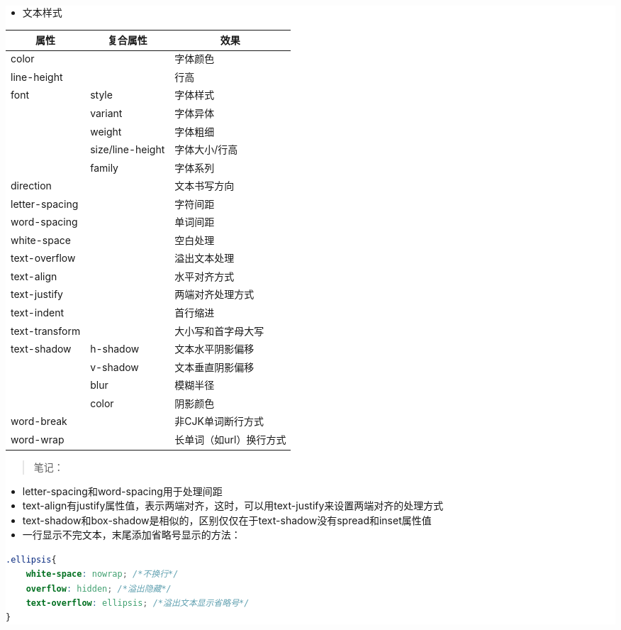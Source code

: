 * 文本样式

| 属性 | 复合属性 | 效果 |
| ---- | ---- | ---- |
| color | | 字体颜色 |
| line-height | | 行高 |
| font | style | 字体样式 |
| | variant | 字体异体 |
| | weight | 字体粗细 |
| | size/line-height | 字体大小/行高 |
| | family | 字体系列 |
| direction | | 文本书写方向 |
| letter-spacing | | 字符间距 |
| word-spacing | |单词间距 |
| white-space | | 空白处理 |
| text-overflow | | 溢出文本处理 |
| text-align | | 水平对齐方式 |
| text-justify | | 两端对齐处理方式 |
| text-indent | | 首行缩进 |
| text-transform | | 大小写和首字母大写 |
| text-shadow | h-shadow | 文本水平阴影偏移 |
| | v-shadow | 文本垂直阴影偏移 |
| | blur | 模糊半径 |
| | color | 阴影颜色 | 
| word-break | | 非CJK单词断行方式 |
| word-wrap | | 长单词（如url）换行方式 |
> 笔记：
* letter-spacing和word-spacing用于处理间距
* text-align有justify属性值，表示两端对齐，这时，可以用text-justify来设置两端对齐的处理方式
* text-shadow和box-shadow是相似的，区别仅仅在于text-shadow没有spread和inset属性值
* 一行显示不完文本，末尾添加省略号显示的方法：

```css
.ellipsis{
    white-space: nowrap; /*不换行*/
    overflow: hidden; /*溢出隐藏*/
    text-overflow: ellipsis; /*溢出文本显示省略号*/
}
```
